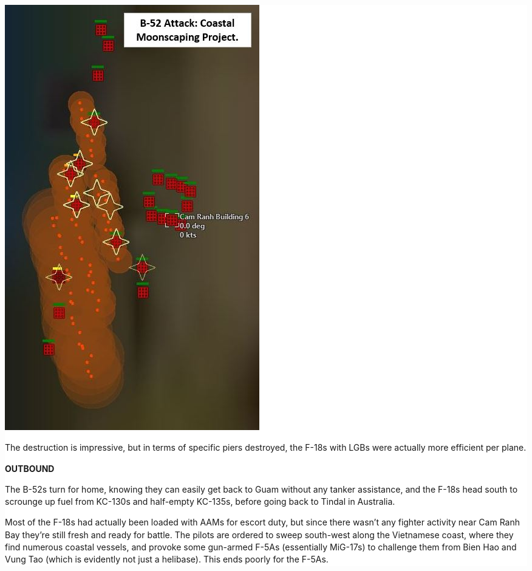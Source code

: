<img src="/assets\images\aar\pf\pf6\pf6_aj\image2.jpeg" style="width:4.36458in;height:7.29167in" alt="A picture containing text Description automatically generated" />

The destruction is impressive, but in terms of specific piers destroyed,
the F-18s with LGBs were actually more efficient per plane.  
  
**OUTBOUND**  
  
The B-52s turn for home, knowing they can easily get back to Guam
without any tanker assistance, and the F-18s head south to scrounge up
fuel from KC-130s and half-empty KC-135s, before going back to Tindal in
Australia.  
  
Most of the F-18s had actually been loaded with AAMs for escort duty,
but since there wasn’t any fighter activity near Cam Ranh Bay they’re
still fresh and ready for battle. The pilots are ordered to sweep
south-west along the Vietnamese coast, where they find numerous coastal
vessels, and provoke some gun-armed F-5As (essentially MiG-17s) to
challenge them from Bien Hao and Vung Tao (which is evidently not just a
helibase). This ends poorly for the F-5As.  
  